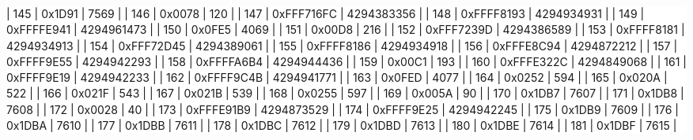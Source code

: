 |     145 | 0x1D91      |        7569 |
|     146 | 0x0078      |         120 |
|     147 | 0xFFF716FC  |  4294383356 |
|     148 | 0xFFFF8193  |  4294934931 |
|     149 | 0xFFFFE941  |  4294961473 |
|     150 | 0x0FE5      |        4069 |
|     151 | 0x00D8      |         216 |
|     152 | 0xFFF7239D  |  4294386589 |
|     153 | 0xFFFF8181  |  4294934913 |
|     154 | 0xFFF72D45  |  4294389061 |
|     155 | 0xFFFF8186  |  4294934918 |
|     156 | 0xFFFE8C94  |  4294872212 |
|     157 | 0xFFFF9E55  |  4294942293 |
|     158 | 0xFFFFA6B4  |  4294944436 |
|     159 | 0x00C1      |         193 |
|     160 | 0xFFFE322C  |  4294849068 |
|     161 | 0xFFFF9E19  |  4294942233 |
|     162 | 0xFFFF9C4B  |  4294941771 |
|     163 | 0x0FED      |        4077 |
|     164 | 0x0252      |         594 |
|     165 | 0x020A      |         522 |
|     166 | 0x021F      |         543 |
|     167 | 0x021B      |         539 |
|     168 | 0x0255      |         597 |
|     169 | 0x005A      |          90 |
|     170 | 0x1DB7      |        7607 |
|     171 | 0x1DB8      |        7608 |
|     172 | 0x0028      |          40 |
|     173 | 0xFFFE91B9  |  4294873529 |
|     174 | 0xFFFF9E25  |  4294942245 |
|     175 | 0x1DB9      |        7609 |
|     176 | 0x1DBA      |        7610 |
|     177 | 0x1DBB      |        7611 |
|     178 | 0x1DBC      |        7612 |
|     179 | 0x1DBD      |        7613 |
|     180 | 0x1DBE      |        7614 |
|     181 | 0x1DBF      |        7615 |